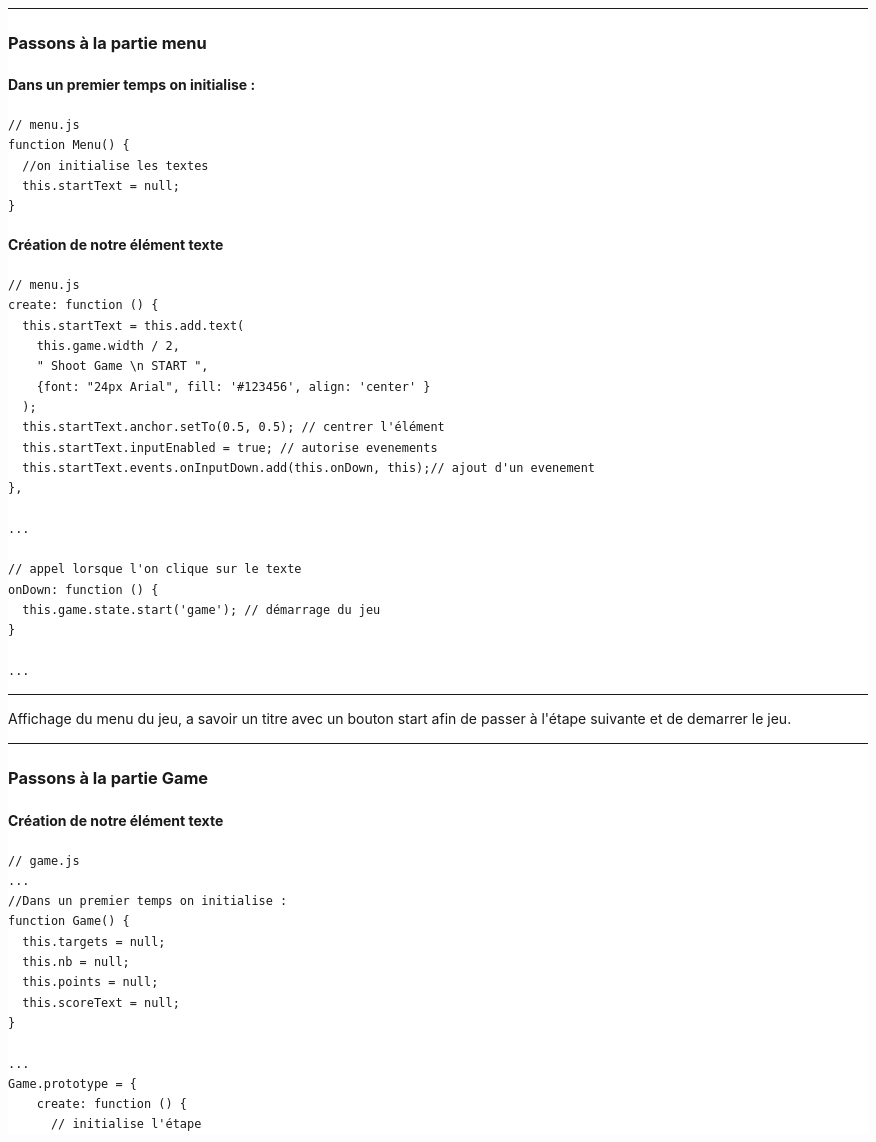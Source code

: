 
----------


### Passons à la partie menu

#### Dans un premier temps on initialise : 
```
// menu.js
function Menu() {
  //on initialise les textes
  this.startText = null;
}
```
#### Création de notre élément texte 
```
// menu.js
create: function () {
  this.startText = this.add.text(
    this.game.width / 2,
	" Shoot Game \n START ",
	{font: "24px Arial", fill: '#123456', align: 'center' }
  );
  this.startText.anchor.setTo(0.5, 0.5); // centrer l'élément
  this.startText.inputEnabled = true; // autorise evenements
  this.startText.events.onInputDown.add(this.onDown, this);// ajout d'un evenement
},

...

// appel lorsque l'on clique sur le texte
onDown: function () {
  this.game.state.start('game'); // démarrage du jeu
}

...

```

----------


Affichage du menu du jeu, a savoir un titre avec un bouton start afin de passer à l'étape suivante et de demarrer le jeu.


----------


### Passons à la partie Game

#### Création de notre élément texte 
```
// game.js
...
//Dans un premier temps on initialise : 
function Game() {
  this.targets = null;
  this.nb = null;
  this.points = null;
  this.scoreText = null;
}

...
Game.prototype = {
	create: function () {
	  // initialise l'étape
```